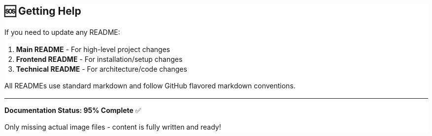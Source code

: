 ## 🆘 Getting Help

If you need to update any README:

1. **Main README** - For high-level project changes
2. **Frontend README** - For installation/setup changes
3. **Technical README** - For architecture/code changes

All READMEs use standard markdown and follow GitHub flavored markdown conventions.

---

**Documentation Status: 95% Complete** ✅

Only missing actual image files - content is fully written and ready!
